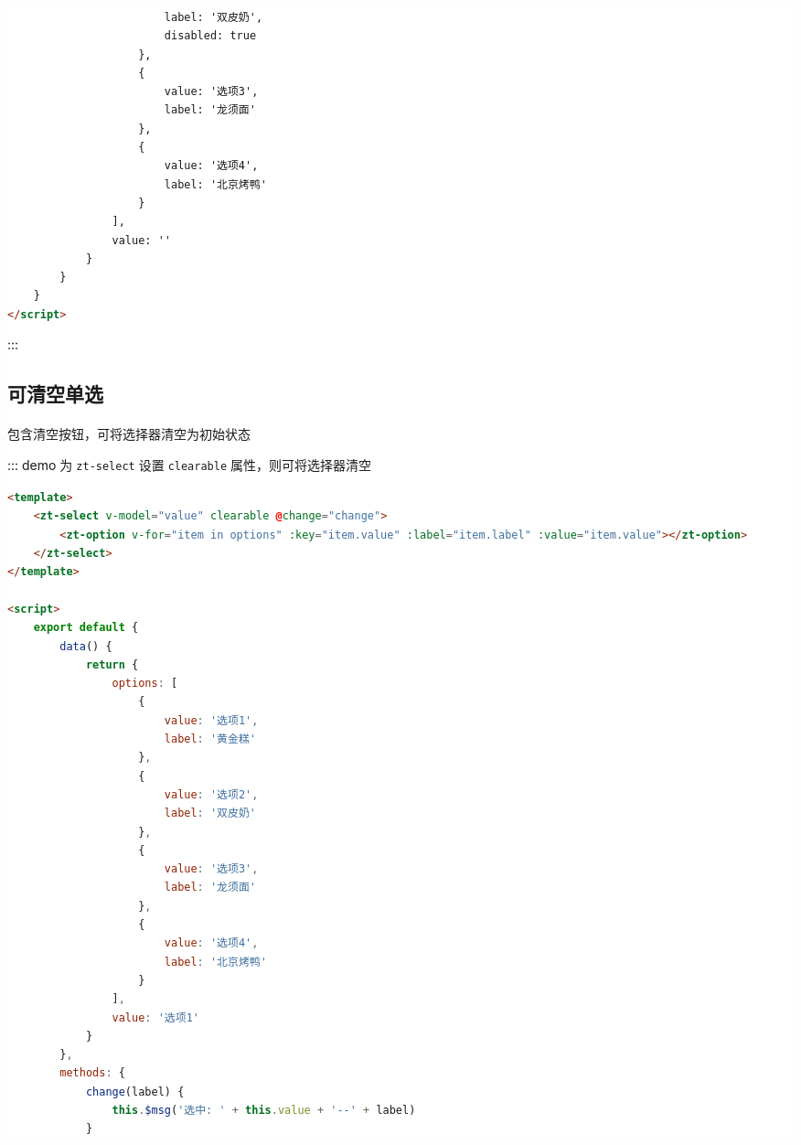 ```html
                        label: '双皮奶',
                        disabled: true
                    },
                    {
                        value: '选项3',
                        label: '龙须面'
                    },
                    {
                        value: '选项4',
                        label: '北京烤鸭'
                    }
                ],
                value: ''
            }
        }
    }
</script>
```

:::

## 可清空单选

包含清空按钮，可将选择器清空为初始状态

::: demo 为 `zt-select` 设置 `clearable` 属性，则可将选择器清空

```html
<template>
    <zt-select v-model="value" clearable @change="change">
        <zt-option v-for="item in options" :key="item.value" :label="item.label" :value="item.value"></zt-option>
    </zt-select>
</template>

<script>
    export default {
        data() {
            return {
                options: [
                    {
                        value: '选项1',
                        label: '黄金糕'
                    },
                    {
                        value: '选项2',
                        label: '双皮奶'
                    },
                    {
                        value: '选项3',
                        label: '龙须面'
                    },
                    {
                        value: '选项4',
                        label: '北京烤鸭'
                    }
                ],
                value: '选项1'
            }
        },
        methods: {
            change(label) {
                this.$msg('选中: ' + this.value + '--' + label)
            }
```